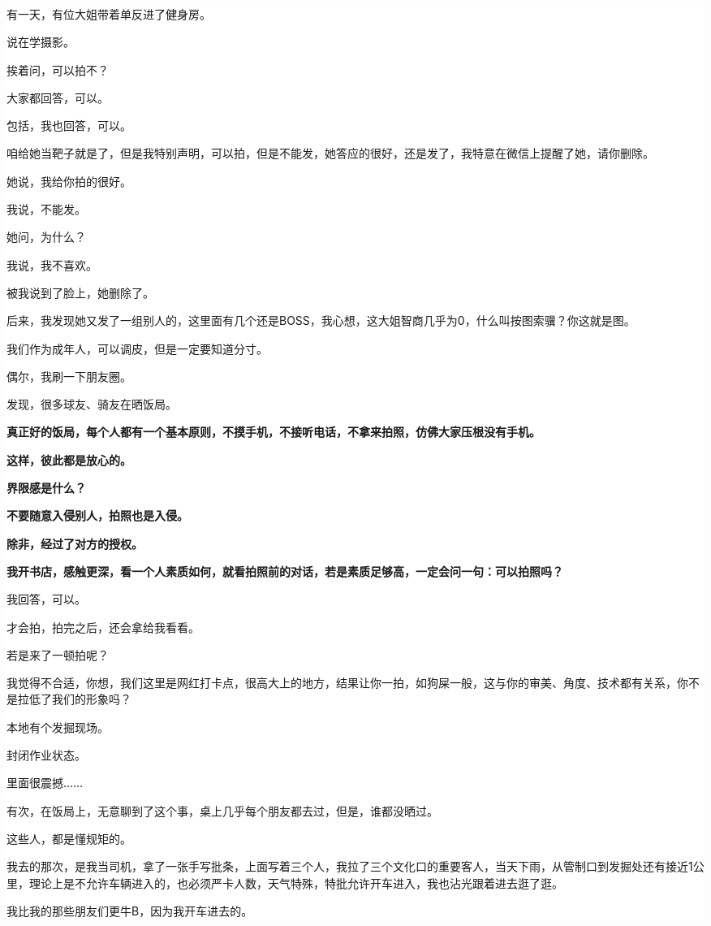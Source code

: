 有一天，有位大姐带着单反进了健身房。

说在学摄影。

挨着问，可以拍不？

大家都回答，可以。

包括，我也回答，可以。

咱给她当靶子就是了，但是我特别声明，可以拍，但是不能发，她答应的很好，还是发了，我特意在微信上提醒了她，请你删除。

她说，我给你拍的很好。

我说，不能发。

她问，为什么？

我说，我不喜欢。

被我说到了脸上，她删除了。

后来，我发现她又发了一组别人的，这里面有几个还是BOSS，我心想，这大姐智商几乎为0，什么叫按图索骥？你这就是图。

我们作为成年人，可以调皮，但是一定要知道分寸。

偶尔，我刷一下朋友圈。

发现，很多球友、骑友在晒饭局。

**真正好的饭局，每个人都有一个基本原则，不摸手机，不接听电话，不拿来拍照，仿佛大家压根没有手机。**

**这样，彼此都是放心的。**

**界限感是什么？**

**不要随意入侵别人，拍照也是入侵。**

**除非，经过了对方的授权。**

**我开书店，感触更深，看一个人素质如何，就看拍照前的对话，若是素质足够高，一定会问一句：可以拍照吗？**

我回答，可以。

才会拍，拍完之后，还会拿给我看看。

若是来了一顿拍呢？

我觉得不合适，你想，我们这里是网红打卡点，很高大上的地方，结果让你一拍，如狗屎一般，这与你的审美、角度、技术都有关系，你不是拉低了我们的形象吗？

本地有个发掘现场。

封闭作业状态。

里面很震撼……

有次，在饭局上，无意聊到了这个事，桌上几乎每个朋友都去过，但是，谁都没晒过。

这些人，都是懂规矩的。

我去的那次，是我当司机，拿了一张手写批条，上面写着三个人，我拉了三个文化口的重要客人，当天下雨，从管制口到发掘处还有接近1公里，理论上是不允许车辆进入的，也必须严卡人数，天气特殊，特批允许开车进入，我也沾光跟着进去逛了逛。

我比我的那些朋友们更牛B，因为我开车进去的。
